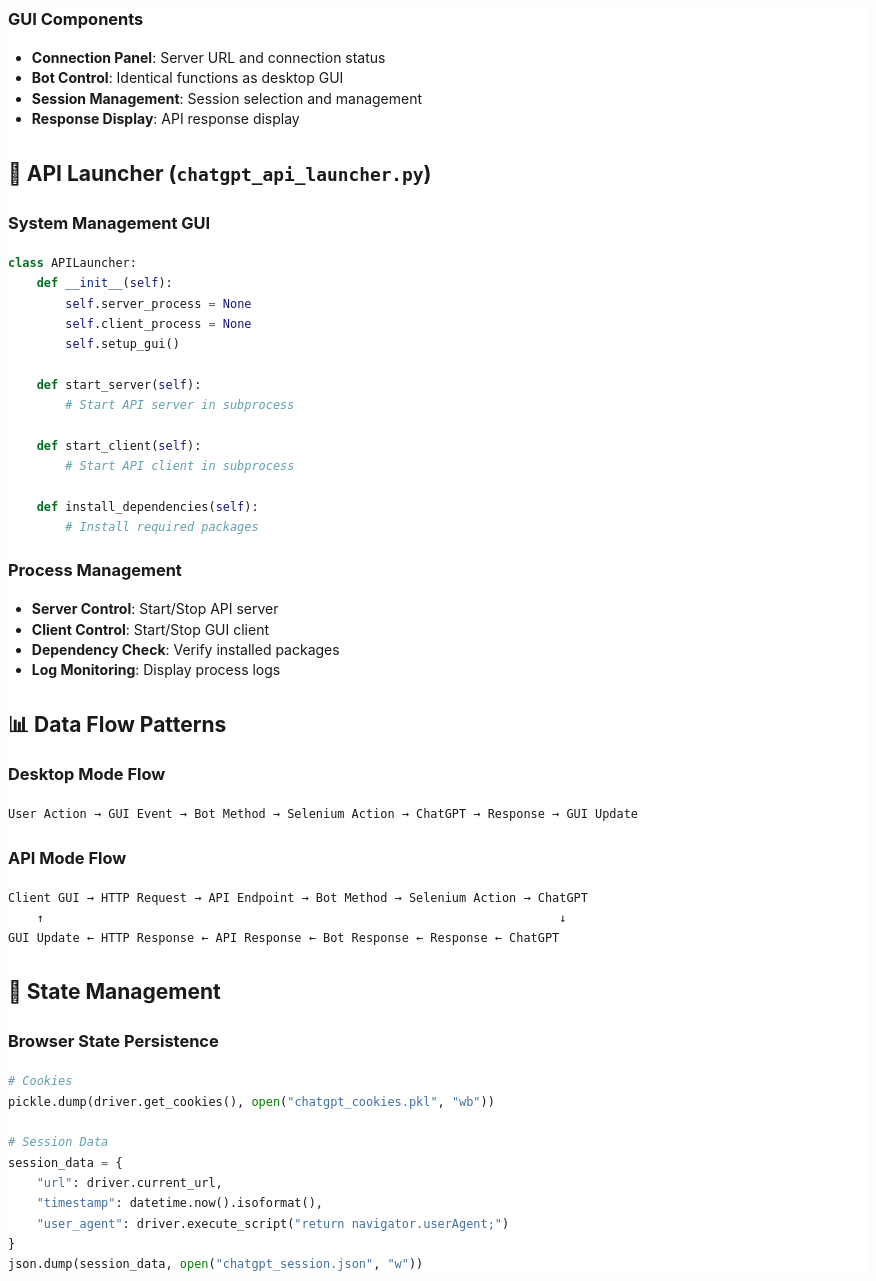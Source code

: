 ### GUI Components
- **Connection Panel**: Server URL and connection status
- **Bot Control**: Identical functions as desktop GUI
- **Session Management**: Session selection and management
- **Response Display**: API response display

## 🚀 API Launcher (`chatgpt_api_launcher.py`)

### System Management GUI
```python
class APILauncher:
    def __init__(self):
        self.server_process = None
        self.client_process = None
        self.setup_gui()
    
    def start_server(self):
        # Start API server in subprocess
    
    def start_client(self):
        # Start API client in subprocess
    
    def install_dependencies(self):
        # Install required packages
```

### Process Management
- **Server Control**: Start/Stop API server
- **Client Control**: Start/Stop GUI client
- **Dependency Check**: Verify installed packages
- **Log Monitoring**: Display process logs

## 📊 Data Flow Patterns

### Desktop Mode Flow
```
User Action → GUI Event → Bot Method → Selenium Action → ChatGPT → Response → GUI Update
```

### API Mode Flow
```
Client GUI → HTTP Request → API Endpoint → Bot Method → Selenium Action → ChatGPT
    ↑                                                                        ↓
GUI Update ← HTTP Response ← API Response ← Bot Response ← Response ← ChatGPT
```

## 🔄 State Management

### Browser State Persistence
```python
# Cookies
pickle.dump(driver.get_cookies(), open("chatgpt_cookies.pkl", "wb"))

# Session Data
session_data = {
    "url": driver.current_url,
    "timestamp": datetime.now().isoformat(),
    "user_agent": driver.execute_script("return navigator.userAgent;")
}
json.dump(session_data, open("chatgpt_session.json", "w"))
```

